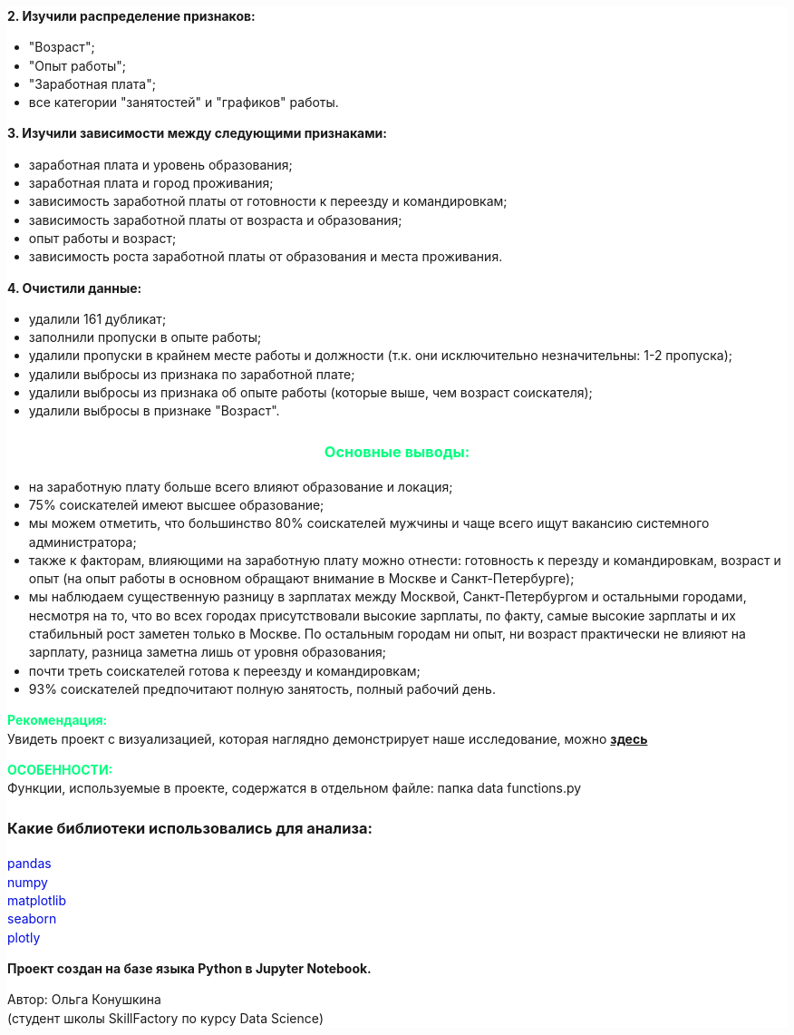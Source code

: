 **2. Изучили распределение признаков:**
  - "Возраст";
  - "Опыт работы";
  - "Заработная плата";
  - все категории "занятостей" и "графиков" работы.

**3. Изучили зависимости между следующими признаками:**
  - заработная плата и уровень образования;
  - заработная плата и город проживания;
  - зависимость заработной платы от готовности к переезду и командировкам;
  - зависимость заработной платы от возраста и образования;
  - опыт работы и возраст;
  - зависимость роста заработной платы от образования и места проживания.

**4. Очистили данные:**
  - удалили 161 дубликат;
  - заполнили пропуски в опыте работы;
  - удалили пропуски в крайнем месте работы и должности (т.к. они исключительно незначительны: 1-2 пропуска);
  - удалили выбросы из признака по заработной плате;
  - удалили выбросы из признака об опыте работы (которые выше, чем возраст соискателя);
  - удалили выбросы в признаке "Возраст".

### <center><font color = 'springgreen'>Основные выводы:</font></center>

* на заработную плату больше всего влияют образование и локация;
* 75% соискателей имеют высшее образование;
* мы можем отметить, что большинство 80% соискателей мужчины и чаще всего ищут вакансию системного администратора;
* также к факторам, влияющими на заработную плату можно отнести: готовность к перезду и командировкам, возраст и опыт (на опыт работы в основном обращают внимание в Москве и Санкт-Петербурге);
* мы наблюдаем существенную разницу в зарплатах между Москвой, Санкт-Петербургом и остальными городами, несмотря на то, что во всех городах присутствовали высокие зарплаты, по факту, самые высокие зарплаты и их стабильный рост заметен только в Москве. По остальным городам ни опыт, ни возраст практически не влияют на зарплату, разница заметна лишь от уровня образования;
* почти треть соискателей готова к переезду и командировкам;
* 93% соискателей предпочитают полную занятость, полный рабочий день.

<font color = 'springgreen'>**Рекомендация:**</font>\
Увидеть проект с визуализацией, которая наглядно демонстрирует наше исследование, можно [**здесь**](https://nbviewer.org/github/YaroslavaVob/DataScience_skillfactory/blob/dfda986fac0e01d744898e81d75aba3ffb2e8be6/Project_1.%20%D0%90%D0%BD%D0%B0%D0%BB%D0%B8%D0%B7%20%D1%80%D0%B5%D0%B7%D1%8E%D0%BC%D0%B5%20%D0%B8%D0%B7%20hh/Project-1._Data%20Analysis%20of%20resumes%20%28hh.ru%29.ipynb)

<font color = 'springgreen'>**ОСОБЕННОСТИ:**</font>\
Функции, используемые в проекте, содержатся в отдельном файле: папка data functions.py


### Какие библиотеки использовались для анализа:
<font color = 'springblue'>pandas</font>\
<font color = 'springblue'>numpy</font>\
<font color = 'springblue'>matplotlib</font>\
<font color = 'springblue'>seaborn</font>\
<font color = 'springblue'>plotly</font>



**Проект создан на базе языка Python в Jupyter Notebook.**

Автор: Ольга Конушкина\
(студент школы SkillFactory по курсу Data Science)

